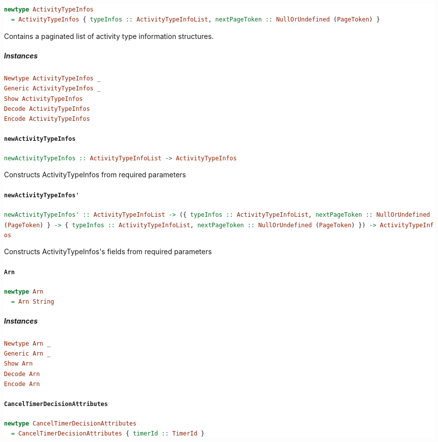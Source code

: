 ``` purescript
newtype ActivityTypeInfos
  = ActivityTypeInfos { typeInfos :: ActivityTypeInfoList, nextPageToken :: NullOrUndefined (PageToken) }
```

<p>Contains a paginated list of activity type information structures.</p>

##### Instances
``` purescript
Newtype ActivityTypeInfos _
Generic ActivityTypeInfos _
Show ActivityTypeInfos
Decode ActivityTypeInfos
Encode ActivityTypeInfos
```

#### `newActivityTypeInfos`

``` purescript
newActivityTypeInfos :: ActivityTypeInfoList -> ActivityTypeInfos
```

Constructs ActivityTypeInfos from required parameters

#### `newActivityTypeInfos'`

``` purescript
newActivityTypeInfos' :: ActivityTypeInfoList -> ({ typeInfos :: ActivityTypeInfoList, nextPageToken :: NullOrUndefined (PageToken) } -> { typeInfos :: ActivityTypeInfoList, nextPageToken :: NullOrUndefined (PageToken) }) -> ActivityTypeInfos
```

Constructs ActivityTypeInfos's fields from required parameters

#### `Arn`

``` purescript
newtype Arn
  = Arn String
```

##### Instances
``` purescript
Newtype Arn _
Generic Arn _
Show Arn
Decode Arn
Encode Arn
```

#### `CancelTimerDecisionAttributes`

``` purescript
newtype CancelTimerDecisionAttributes
  = CancelTimerDecisionAttributes { timerId :: TimerId }
```
